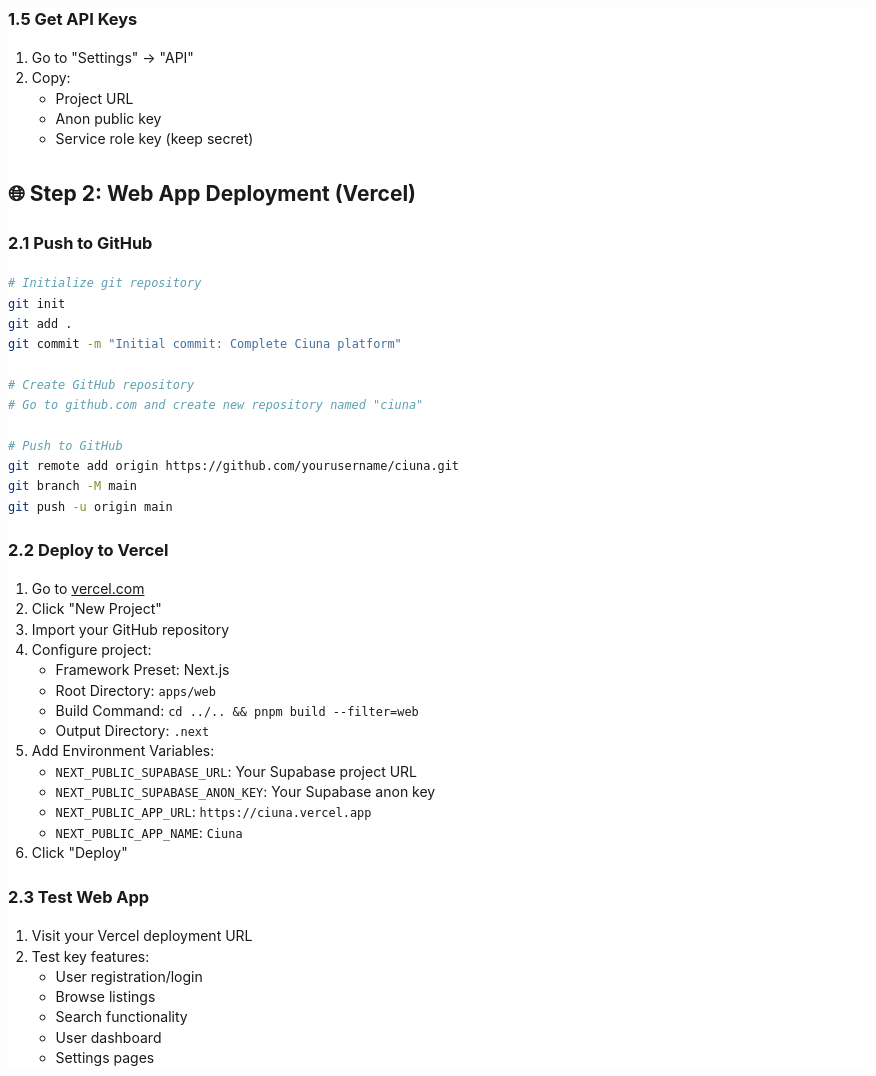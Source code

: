### 1.5 Get API Keys
1. Go to "Settings" → "API"
2. Copy:
   - Project URL
   - Anon public key
   - Service role key (keep secret)

## 🌐 Step 2: Web App Deployment (Vercel)

### 2.1 Push to GitHub
```bash
# Initialize git repository
git init
git add .
git commit -m "Initial commit: Complete Ciuna platform"

# Create GitHub repository
# Go to github.com and create new repository named "ciuna"

# Push to GitHub
git remote add origin https://github.com/yourusername/ciuna.git
git branch -M main
git push -u origin main
```

### 2.2 Deploy to Vercel
1. Go to [vercel.com](https://vercel.com)
2. Click "New Project"
3. Import your GitHub repository
4. Configure project:
   - Framework Preset: Next.js
   - Root Directory: `apps/web`
   - Build Command: `cd ../.. && pnpm build --filter=web`
   - Output Directory: `.next`
5. Add Environment Variables:
   - `NEXT_PUBLIC_SUPABASE_URL`: Your Supabase project URL
   - `NEXT_PUBLIC_SUPABASE_ANON_KEY`: Your Supabase anon key
   - `NEXT_PUBLIC_APP_URL`: `https://ciuna.vercel.app`
   - `NEXT_PUBLIC_APP_NAME`: `Ciuna`
6. Click "Deploy"

### 2.3 Test Web App
1. Visit your Vercel deployment URL
2. Test key features:
   - User registration/login
   - Browse listings
   - Search functionality
   - User dashboard
   - Settings pages
